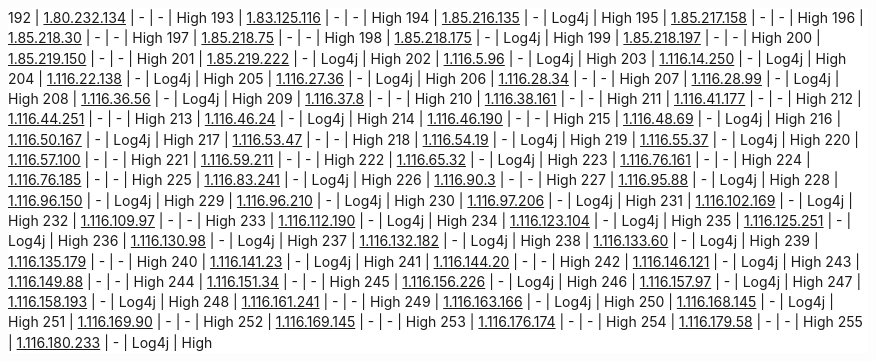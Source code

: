 192 | [1.80.232.134](https://vuldb.com/?ip.1.80.232.134) | - | - | High
193 | [1.83.125.116](https://vuldb.com/?ip.1.83.125.116) | - | - | High
194 | [1.85.216.135](https://vuldb.com/?ip.1.85.216.135) | - | Log4j | High
195 | [1.85.217.158](https://vuldb.com/?ip.1.85.217.158) | - | - | High
196 | [1.85.218.30](https://vuldb.com/?ip.1.85.218.30) | - | - | High
197 | [1.85.218.75](https://vuldb.com/?ip.1.85.218.75) | - | - | High
198 | [1.85.218.175](https://vuldb.com/?ip.1.85.218.175) | - | Log4j | High
199 | [1.85.218.197](https://vuldb.com/?ip.1.85.218.197) | - | - | High
200 | [1.85.219.150](https://vuldb.com/?ip.1.85.219.150) | - | - | High
201 | [1.85.219.222](https://vuldb.com/?ip.1.85.219.222) | - | Log4j | High
202 | [1.116.5.96](https://vuldb.com/?ip.1.116.5.96) | - | Log4j | High
203 | [1.116.14.250](https://vuldb.com/?ip.1.116.14.250) | - | Log4j | High
204 | [1.116.22.138](https://vuldb.com/?ip.1.116.22.138) | - | Log4j | High
205 | [1.116.27.36](https://vuldb.com/?ip.1.116.27.36) | - | Log4j | High
206 | [1.116.28.34](https://vuldb.com/?ip.1.116.28.34) | - | - | High
207 | [1.116.28.99](https://vuldb.com/?ip.1.116.28.99) | - | Log4j | High
208 | [1.116.36.56](https://vuldb.com/?ip.1.116.36.56) | - | Log4j | High
209 | [1.116.37.8](https://vuldb.com/?ip.1.116.37.8) | - | - | High
210 | [1.116.38.161](https://vuldb.com/?ip.1.116.38.161) | - | - | High
211 | [1.116.41.177](https://vuldb.com/?ip.1.116.41.177) | - | - | High
212 | [1.116.44.251](https://vuldb.com/?ip.1.116.44.251) | - | - | High
213 | [1.116.46.24](https://vuldb.com/?ip.1.116.46.24) | - | Log4j | High
214 | [1.116.46.190](https://vuldb.com/?ip.1.116.46.190) | - | - | High
215 | [1.116.48.69](https://vuldb.com/?ip.1.116.48.69) | - | Log4j | High
216 | [1.116.50.167](https://vuldb.com/?ip.1.116.50.167) | - | Log4j | High
217 | [1.116.53.47](https://vuldb.com/?ip.1.116.53.47) | - | - | High
218 | [1.116.54.19](https://vuldb.com/?ip.1.116.54.19) | - | Log4j | High
219 | [1.116.55.37](https://vuldb.com/?ip.1.116.55.37) | - | Log4j | High
220 | [1.116.57.100](https://vuldb.com/?ip.1.116.57.100) | - | - | High
221 | [1.116.59.211](https://vuldb.com/?ip.1.116.59.211) | - | - | High
222 | [1.116.65.32](https://vuldb.com/?ip.1.116.65.32) | - | Log4j | High
223 | [1.116.76.161](https://vuldb.com/?ip.1.116.76.161) | - | - | High
224 | [1.116.76.185](https://vuldb.com/?ip.1.116.76.185) | - | - | High
225 | [1.116.83.241](https://vuldb.com/?ip.1.116.83.241) | - | Log4j | High
226 | [1.116.90.3](https://vuldb.com/?ip.1.116.90.3) | - | - | High
227 | [1.116.95.88](https://vuldb.com/?ip.1.116.95.88) | - | Log4j | High
228 | [1.116.96.150](https://vuldb.com/?ip.1.116.96.150) | - | Log4j | High
229 | [1.116.96.210](https://vuldb.com/?ip.1.116.96.210) | - | Log4j | High
230 | [1.116.97.206](https://vuldb.com/?ip.1.116.97.206) | - | Log4j | High
231 | [1.116.102.169](https://vuldb.com/?ip.1.116.102.169) | - | Log4j | High
232 | [1.116.109.97](https://vuldb.com/?ip.1.116.109.97) | - | - | High
233 | [1.116.112.190](https://vuldb.com/?ip.1.116.112.190) | - | Log4j | High
234 | [1.116.123.104](https://vuldb.com/?ip.1.116.123.104) | - | Log4j | High
235 | [1.116.125.251](https://vuldb.com/?ip.1.116.125.251) | - | Log4j | High
236 | [1.116.130.98](https://vuldb.com/?ip.1.116.130.98) | - | Log4j | High
237 | [1.116.132.182](https://vuldb.com/?ip.1.116.132.182) | - | Log4j | High
238 | [1.116.133.60](https://vuldb.com/?ip.1.116.133.60) | - | Log4j | High
239 | [1.116.135.179](https://vuldb.com/?ip.1.116.135.179) | - | - | High
240 | [1.116.141.23](https://vuldb.com/?ip.1.116.141.23) | - | Log4j | High
241 | [1.116.144.20](https://vuldb.com/?ip.1.116.144.20) | - | - | High
242 | [1.116.146.121](https://vuldb.com/?ip.1.116.146.121) | - | Log4j | High
243 | [1.116.149.88](https://vuldb.com/?ip.1.116.149.88) | - | - | High
244 | [1.116.151.34](https://vuldb.com/?ip.1.116.151.34) | - | - | High
245 | [1.116.156.226](https://vuldb.com/?ip.1.116.156.226) | - | Log4j | High
246 | [1.116.157.97](https://vuldb.com/?ip.1.116.157.97) | - | Log4j | High
247 | [1.116.158.193](https://vuldb.com/?ip.1.116.158.193) | - | Log4j | High
248 | [1.116.161.241](https://vuldb.com/?ip.1.116.161.241) | - | - | High
249 | [1.116.163.166](https://vuldb.com/?ip.1.116.163.166) | - | Log4j | High
250 | [1.116.168.145](https://vuldb.com/?ip.1.116.168.145) | - | Log4j | High
251 | [1.116.169.90](https://vuldb.com/?ip.1.116.169.90) | - | - | High
252 | [1.116.169.145](https://vuldb.com/?ip.1.116.169.145) | - | - | High
253 | [1.116.176.174](https://vuldb.com/?ip.1.116.176.174) | - | - | High
254 | [1.116.179.58](https://vuldb.com/?ip.1.116.179.58) | - | - | High
255 | [1.116.180.233](https://vuldb.com/?ip.1.116.180.233) | - | Log4j | High